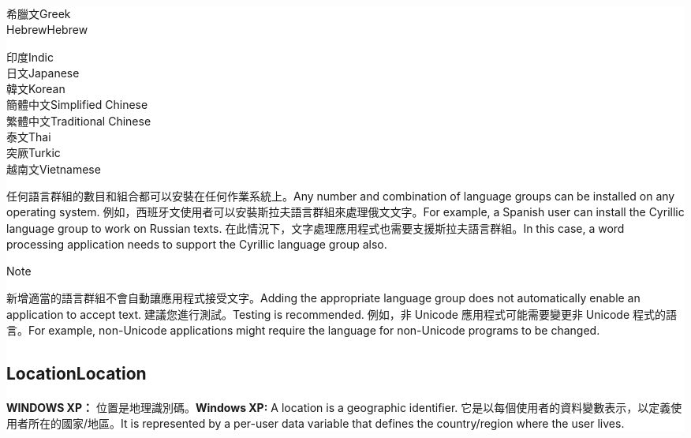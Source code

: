 <span data-ttu-id="ef295-258">希臘文</span><span class="sxs-lookup"><span data-stu-id="ef295-258">Greek</span></span><br />
<span data-ttu-id="ef295-259">Hebrew</span><span class="sxs-lookup"><span data-stu-id="ef295-259">Hebrew</span></span><br />
</dl></td>
<td><dl> <span data-ttu-id="ef295-260">印度</span><span class="sxs-lookup"><span data-stu-id="ef295-260">Indic</span></span><br />
<span data-ttu-id="ef295-261">日文</span><span class="sxs-lookup"><span data-stu-id="ef295-261">Japanese</span></span><br />
<span data-ttu-id="ef295-262">韓文</span><span class="sxs-lookup"><span data-stu-id="ef295-262">Korean</span></span><br />
<span data-ttu-id="ef295-263">簡體中文</span><span class="sxs-lookup"><span data-stu-id="ef295-263">Simplified Chinese</span></span><br />
<span data-ttu-id="ef295-264">繁體中文</span><span class="sxs-lookup"><span data-stu-id="ef295-264">Traditional Chinese</span></span><br />
<span data-ttu-id="ef295-265">泰文</span><span class="sxs-lookup"><span data-stu-id="ef295-265">Thai</span></span><br />
<span data-ttu-id="ef295-266">突厥</span><span class="sxs-lookup"><span data-stu-id="ef295-266">Turkic</span></span><br />
<span data-ttu-id="ef295-267">越南文</span><span class="sxs-lookup"><span data-stu-id="ef295-267">Vietnamese</span></span><br />
</dl></td>
</tr>
</tbody>
</table>



 

<span data-ttu-id="ef295-268">任何語言群組的數目和組合都可以安裝在任何作業系統上。</span><span class="sxs-lookup"><span data-stu-id="ef295-268">Any number and combination of language groups can be installed on any operating system.</span></span> <span data-ttu-id="ef295-269">例如，西班牙文使用者可以安裝斯拉夫語言群組來處理俄文文字。</span><span class="sxs-lookup"><span data-stu-id="ef295-269">For example, a Spanish user can install the Cyrillic language group to work on Russian texts.</span></span> <span data-ttu-id="ef295-270">在此情況下，文字處理應用程式也需要支援斯拉夫語言群組。</span><span class="sxs-lookup"><span data-stu-id="ef295-270">In this case, a word processing application needs to support the Cyrillic language group also.</span></span>

> [!Note]  
> <span data-ttu-id="ef295-271">新增適當的語言群組不會自動讓應用程式接受文字。</span><span class="sxs-lookup"><span data-stu-id="ef295-271">Adding the appropriate language group does not automatically enable an application to accept text.</span></span> <span data-ttu-id="ef295-272">建議您進行測試。</span><span class="sxs-lookup"><span data-stu-id="ef295-272">Testing is recommended.</span></span> <span data-ttu-id="ef295-273">例如，非 Unicode 應用程式可能需要變更非 Unicode 程式的語言。</span><span class="sxs-lookup"><span data-stu-id="ef295-273">For example, non-Unicode applications might require the language for non-Unicode programs to be changed.</span></span>

 

## <a name="location"></a><span data-ttu-id="ef295-274">Location</span><span class="sxs-lookup"><span data-stu-id="ef295-274">Location</span></span>

<span data-ttu-id="ef295-275">**WINDOWS XP：** 位置是地理識別碼。</span><span class="sxs-lookup"><span data-stu-id="ef295-275">**Windows XP:** A location is a geographic identifier.</span></span> <span data-ttu-id="ef295-276">它是以每個使用者的資料變數表示，以定義使用者所在的國家/地區。</span><span class="sxs-lookup"><span data-stu-id="ef295-276">It is represented by a per-user data variable that defines the country/region where the user lives.</span></span>
